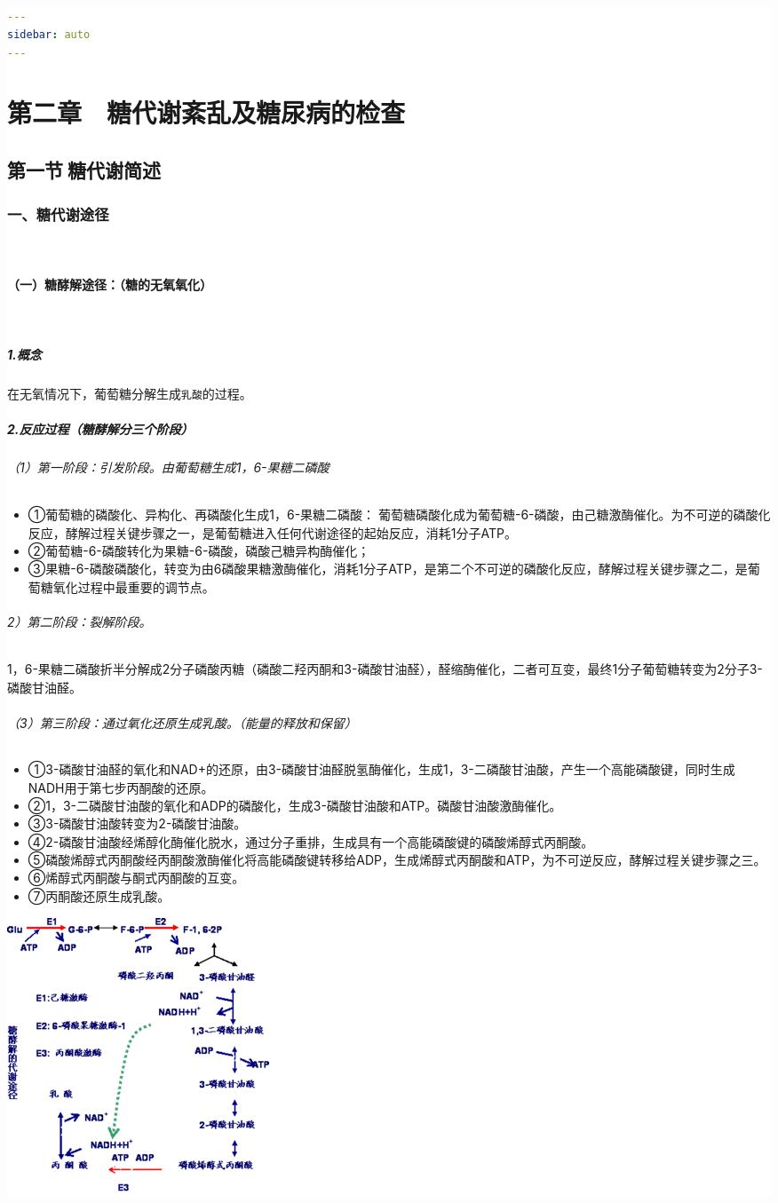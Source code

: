 ```yaml
---
sidebar: auto
---
```

# 第二章　糖代谢紊乱及糖尿病的检查

## 第一节 糖代谢简述

### 一、糖代谢途径
<br/>

#### （一）糖酵解途径：（糖的无氧氧化）
<br/>

##### 1.概念
在无氧情况下，葡萄糖分解生成`乳酸`的过程。
##### 2.反应过程（糖酵解分三个阶段）

###### （1）第一阶段：引发阶段。由葡萄糖生成1，6-果糖二磷酸

   - ①葡萄糖的磷酸化、异构化、再磷酸化生成1，6-果糖二磷酸：
葡萄糖磷酸化成为葡萄糖-6-磷酸，由己糖激酶催化。为不可逆的磷酸化反应，酵解过程关键步骤之一，是葡萄糖进入任何代谢途径的起始反应，消耗1分子ATP。
   - ②葡萄糖-6-磷酸转化为果糖-6-磷酸，磷酸己糖异构酶催化；
   - ③果糖-6-磷酸磷酸化，转变为由6磷酸果糖激酶催化，消耗1分子ATP，是第二个不可逆的磷酸化反应，酵解过程关键步骤之二，是葡萄糖氧化过程中最重要的调节点。

###### 2）第二阶段：裂解阶段。 <br/>
1，6-果糖二磷酸折半分解成2分子磷酸丙糖（磷酸二羟丙酮和3-磷酸甘油醛），醛缩酶催化，二者可互变，最终1分子葡萄糖转变为2分子3-磷酸甘油醛。

###### （3）第三阶段：通过氧化还原生成乳酸。（能量的释放和保留）
   - ①3-磷酸甘油醛的氧化和NAD+的还原，由3-磷酸甘油醛脱氢酶催化，生成1，3-二磷酸甘油酸，产生一个高能磷酸键，同时生成NADH用于第七步丙酮酸的还原。
   - ②1，3-二磷酸甘油酸的氧化和ADP的磷酸化，生成3-磷酸甘油酸和ATP。磷酸甘油酸激酶催化。
   - ③3-磷酸甘油酸转变为2-磷酸甘油酸。
   - ④2-磷酸甘油酸经烯醇化酶催化脱水，通过分子重排，生成具有一个高能磷酸键的磷酸烯醇式丙酮酸。
   - ⑤磷酸烯醇式丙酮酸经丙酮酸激酶催化将高能磷酸键转移给ADP，生成烯醇式丙酮酸和ATP，为不可逆反应，酵解过程关键步骤之三。
   - ⑥烯醇式丙酮酸与酮式丙酮酸的互变。
   - ⑦丙酮酸还原生成乳酸。
   
![img.png](img.png)
